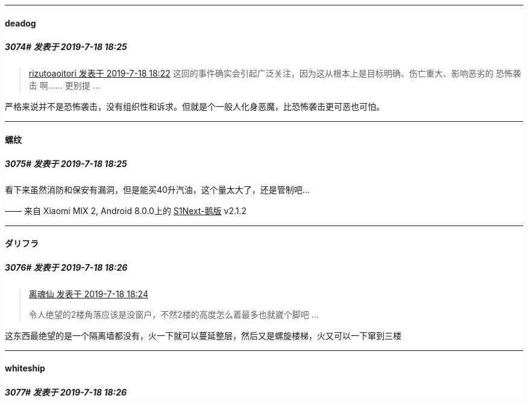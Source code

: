 





*****

####  deadog  
##### 3074#       发表于 2019-7-18 18:25



<blockquote><a href="httphttps://bbs.saraba1st.com/2b/forum.php?mod=redirect&amp;goto=findpost&amp;pid=44569151&amp;ptid=1847593" target="_blank">rizutoaoitori 发表于 2019-7-18 18:22</a>
这回的事件确实会引起广泛关注，因为这从根本上是目标明确、伤亡重大、影响恶劣的 恐怖袭击 啊……
更别提 ...</blockquote>
严格来说并不是恐怖袭击，没有组织性和诉求。但就是个一般人化身恶魔，比恐怖袭击更可恶也可怕。







*****

####  螺纹  
##### 3075#       发表于 2019-7-18 18:25




看下来虽然消防和保安有漏洞，但是能买40升汽油，这个量太大了，还是管制吧…

—— 来自 Xiaomi MIX 2, Android 8.0.0上的 [S1Next-鹅版](https://github.com/ykrank/S1-Next/releases) v2.1.2







*****

####  ダリフラ  
##### 3076#       发表于 2019-7-18 18:26



<blockquote><a href="httphttps://bbs.saraba1st.com/2b/forum.php?mod=redirect&amp;goto=findpost&amp;pid=44569169&amp;ptid=1847593" target="_blank">离魂仙 发表于 2019-7-18 18:24</a>

令人绝望的2楼角落应该是没窗户，不然2楼的高度怎么着最多也就崴个脚吧 ...</blockquote>
这东西最绝望的是一个隔离墙都没有，火一下就可以蔓延整层，然后又是螺旋楼梯，火又可以一下窜到三楼







*****

####  whiteship  
##### 3077#       发表于 2019-7-18 18:26
